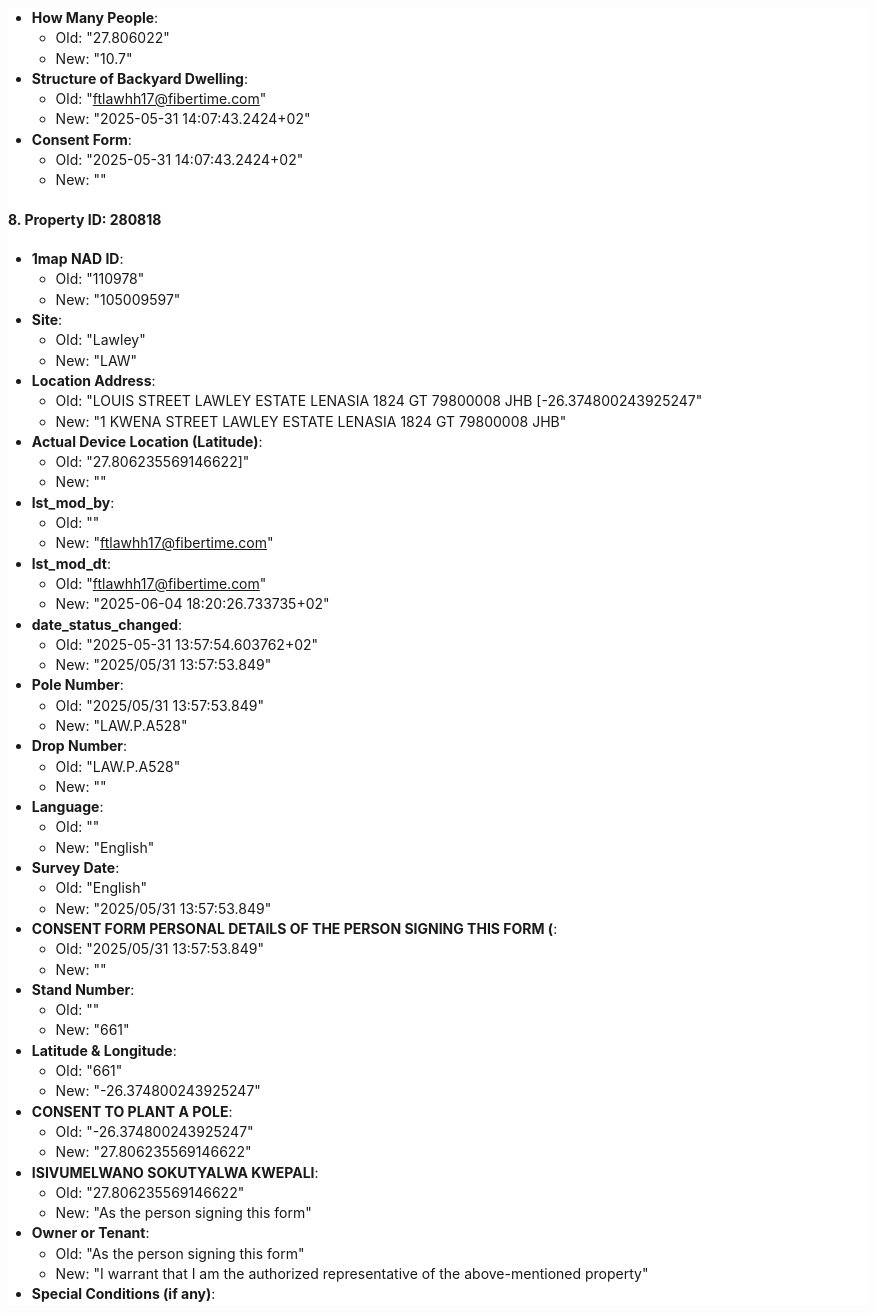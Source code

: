 - **How Many People**:
  - Old: "27.806022"
  - New: "10.7"
- **Structure of Backyard Dwelling**:
  - Old: "ftlawhh17@fibertime.com"
  - New: "2025-05-31 14:07:43.2424+02"
- **Consent Form**:
  - Old: "2025-05-31 14:07:43.2424+02"
  - New: ""

#### 8. Property ID: 280818

- **1map NAD ID**:
  - Old: "110978"
  - New: "105009597"
- **Site**:
  - Old: "Lawley"
  - New: "LAW"
- **Location Address**:
  - Old: "LOUIS STREET LAWLEY ESTATE LENASIA 1824 GT 79800008 JHB [-26.374800243925247"
  - New: "1 KWENA STREET LAWLEY ESTATE LENASIA 1824 GT 79800008 JHB"
- **Actual Device Location (Latitude)**:
  - Old: "27.806235569146622]"
  - New: ""
- **lst_mod_by**:
  - Old: ""
  - New: "ftlawhh17@fibertime.com"
- **lst_mod_dt**:
  - Old: "ftlawhh17@fibertime.com"
  - New: "2025-06-04 18:20:26.733735+02"
- **date_status_changed**:
  - Old: "2025-05-31 13:57:54.603762+02"
  - New: "2025/05/31 13:57:53.849"
- **Pole Number**:
  - Old: "2025/05/31 13:57:53.849"
  - New: "LAW.P.A528"
- **Drop Number**:
  - Old: "LAW.P.A528"
  - New: ""
- **Language**:
  - Old: ""
  - New: "English"
- **Survey Date**:
  - Old: "English"
  - New: "2025/05/31 13:57:53.849"
- **CONSENT FORM PERSONAL DETAILS OF THE PERSON SIGNING THIS FORM (**:
  - Old: "2025/05/31 13:57:53.849"
  - New: ""
- **Stand Number**:
  - Old: ""
  - New: "661"
- **Latitude & Longitude**:
  - Old: "661"
  - New: "-26.374800243925247"
- **CONSENT TO PLANT A POLE**:
  - Old: "-26.374800243925247"
  - New: "27.806235569146622"
- **ISIVUMELWANO SOKUTYALWA KWEPALI**:
  - Old: "27.806235569146622"
  - New: "As the person signing this form"
- **Owner or Tenant**:
  - Old: "As the person signing this form"
  - New: "I warrant that I am the authorized representative of the above-mentioned property"
- **Special Conditions (if any)**: